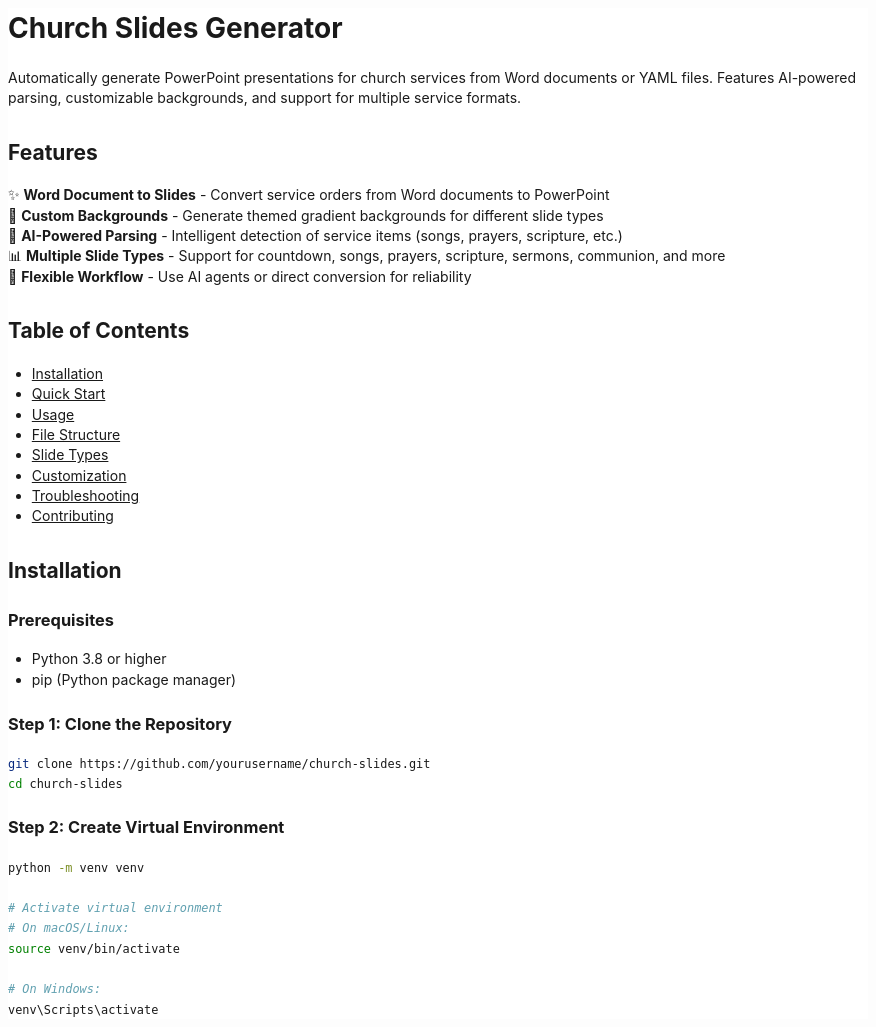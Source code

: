 # Church Slides Generator

Automatically generate PowerPoint presentations for church services from Word documents or YAML files. Features AI-powered parsing, customizable backgrounds, and support for multiple service formats.

## Features

✨ **Word Document to Slides** - Convert service orders from Word documents to PowerPoint  
🎨 **Custom Backgrounds** - Generate themed gradient backgrounds for different slide types  
🤖 **AI-Powered Parsing** - Intelligent detection of service items (songs, prayers, scripture, etc.)  
📊 **Multiple Slide Types** - Support for countdown, songs, prayers, scripture, sermons, communion, and more  
🔄 **Flexible Workflow** - Use AI agents or direct conversion for reliability  

## Table of Contents

- [Installation](#installation)
- [Quick Start](#quick-start)
- [Usage](#usage)
- [File Structure](#file-structure)
- [Slide Types](#slide-types)
- [Customization](#customization)
- [Troubleshooting](#troubleshooting)
- [Contributing](#contributing)

## Installation

### Prerequisites

- Python 3.8 or higher
- pip (Python package manager)

### Step 1: Clone the Repository

```bash
git clone https://github.com/yourusername/church-slides.git
cd church-slides
```

### Step 2: Create Virtual Environment

```bash
python -m venv venv

# Activate virtual environment
# On macOS/Linux:
source venv/bin/activate

# On Windows:
venv\Scripts\activate
```
